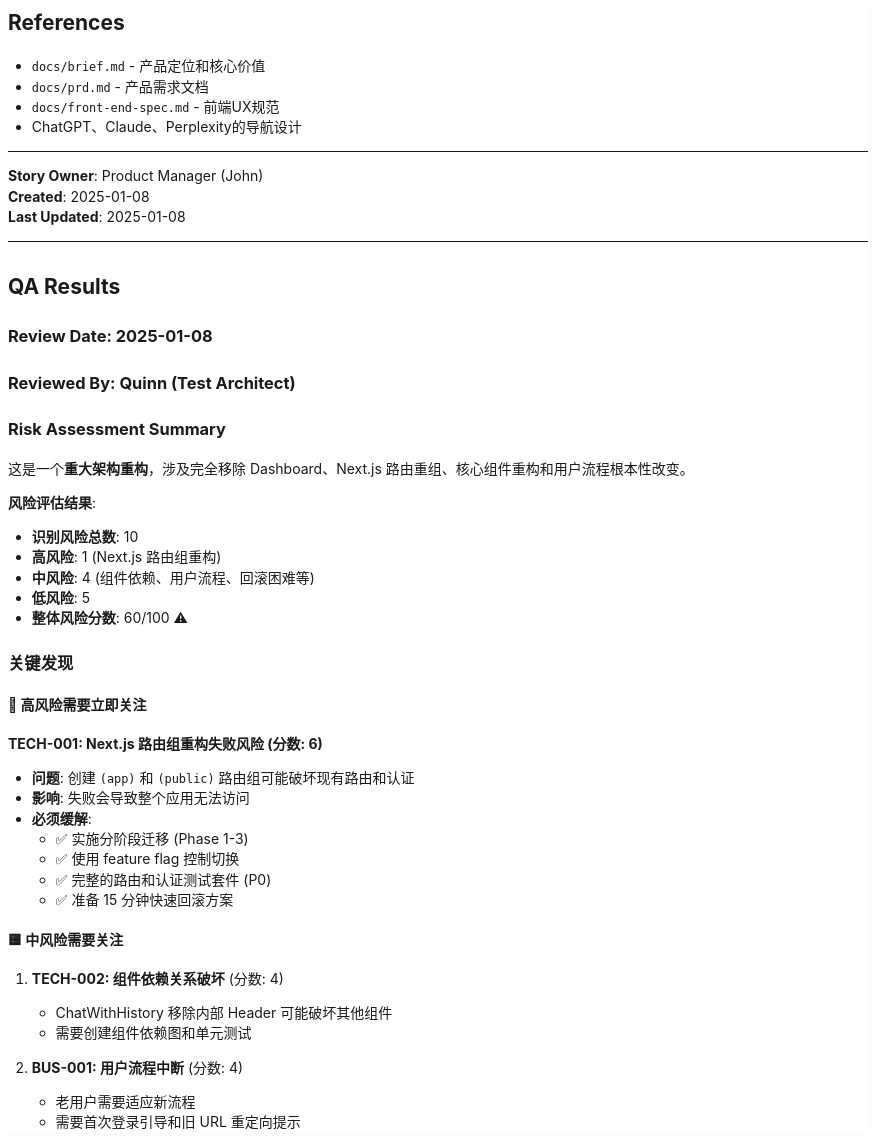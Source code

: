 
## References

- `docs/brief.md` - 产品定位和核心价值
- `docs/prd.md` - 产品需求文档
- `docs/front-end-spec.md` - 前端UX规范
- ChatGPT、Claude、Perplexity的导航设计

---

**Story Owner**: Product Manager (John)  
**Created**: 2025-01-08  
**Last Updated**: 2025-01-08

---

## QA Results

### Review Date: 2025-01-08

### Reviewed By: Quinn (Test Architect)

### Risk Assessment Summary

这是一个**重大架构重构**，涉及完全移除 Dashboard、Next.js 路由重组、核心组件重构和用户流程根本性改变。

**风险评估结果**:
- **识别风险总数**: 10
- **高风险**: 1 (Next.js 路由组重构)
- **中风险**: 4 (组件依赖、用户流程、回滚困难等)
- **低风险**: 5
- **整体风险分数**: 60/100 ⚠️

### 关键发现

#### 🔴 **高风险需要立即关注**

**TECH-001: Next.js 路由组重构失败风险 (分数: 6)**
- **问题**: 创建 `(app)` 和 `(public)` 路由组可能破坏现有路由和认证
- **影响**: 失败会导致整个应用无法访问
- **必须缓解**: 
  - ✅ 实施分阶段迁移 (Phase 1-3)
  - ✅ 使用 feature flag 控制切换
  - ✅ 完整的路由和认证测试套件 (P0)
  - ✅ 准备 15 分钟快速回滚方案

#### 🟨 **中风险需要关注**

1. **TECH-002: 组件依赖关系破坏** (分数: 4)
   - ChatWithHistory 移除内部 Header 可能破坏其他组件
   - 需要创建组件依赖图和单元测试

2. **BUS-001: 用户流程中断** (分数: 4)
   - 老用户需要适应新流程
   - 需要首次登录引导和旧 URL 重定向提示
